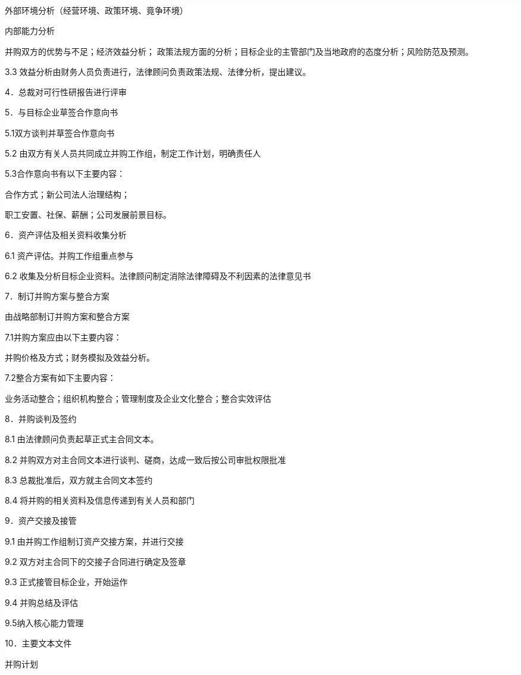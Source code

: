 外部环境分析（经营环境、政策环境、竟争环境）

内部能力分析

并购双方的优势与不足；经济效益分析； 政策法规方面的分析；目标企业的主管部门及当地政府的态度分析；风险防范及预测。

3.3 效益分析由财务人员负责进行，法律顾问负责政策法规、法律分析，提出建议。

4．总裁对可行性研报告进行评审

5．与目标企业草签合作意向书

5.1双方谈判并草签合作意向书

5.2 由双方有关人员共同成立并购工作组，制定工作计划，明确责任人

5.3合作意向书有以下主要内容：

合作方式；新公司法人治理结构；

职工安置、社保、薪酬；公司发展前景目标。

6．资产评估及相关资料收集分析

6.1 资产评估。并购工作组重点参与

6.2 收集及分析目标企业资料。法律顾问制定消除法律障碍及不利因素的法律意见书

7．制订并购方案与整合方案

由战略部制订并购方案和整合方案

7.1并购方案应由以下主要内容：

并购价格及方式；财务模拟及效益分析。

7.2整合方案有如下主要内容：

业务活动整合；组织机构整合；管理制度及企业文化整合；整合实效评估

8．并购谈判及签约

8.1 由法律顾问负责起草正式主合同文本。

8.2 并购双方对主合同文本进行谈判、磋商，达成一致后按公司审批权限批准

8.3 总裁批准后，双方就主合同文本签约

8.4 将并购的相关资料及信息传递到有关人员和部门

9．资产交接及接管

9.1 由并购工作组制订资产交接方案，并进行交接

9.2 双方对主合同下的交接子合同进行确定及签章

9.3 正式接管目标企业，开始运作

9.4 并购总结及评估

9.5纳入核心能力管理

10．主要文本文件

并购计划
